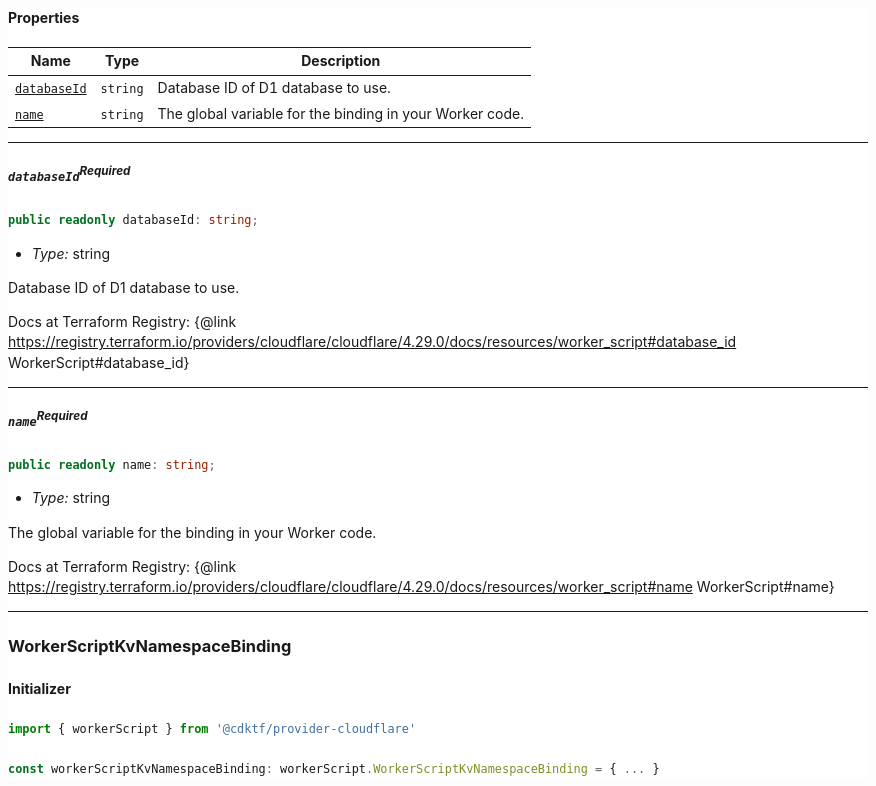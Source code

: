 #### Properties <a name="Properties" id="Properties"></a>

| **Name** | **Type** | **Description** |
| --- | --- | --- |
| <code><a href="#@cdktf/provider-cloudflare.workerScript.WorkerScriptD1DatabaseBinding.property.databaseId">databaseId</a></code> | <code>string</code> | Database ID of D1 database to use. |
| <code><a href="#@cdktf/provider-cloudflare.workerScript.WorkerScriptD1DatabaseBinding.property.name">name</a></code> | <code>string</code> | The global variable for the binding in your Worker code. |

---

##### `databaseId`<sup>Required</sup> <a name="databaseId" id="@cdktf/provider-cloudflare.workerScript.WorkerScriptD1DatabaseBinding.property.databaseId"></a>

```typescript
public readonly databaseId: string;
```

- *Type:* string

Database ID of D1 database to use.

Docs at Terraform Registry: {@link https://registry.terraform.io/providers/cloudflare/cloudflare/4.29.0/docs/resources/worker_script#database_id WorkerScript#database_id}

---

##### `name`<sup>Required</sup> <a name="name" id="@cdktf/provider-cloudflare.workerScript.WorkerScriptD1DatabaseBinding.property.name"></a>

```typescript
public readonly name: string;
```

- *Type:* string

The global variable for the binding in your Worker code.

Docs at Terraform Registry: {@link https://registry.terraform.io/providers/cloudflare/cloudflare/4.29.0/docs/resources/worker_script#name WorkerScript#name}

---

### WorkerScriptKvNamespaceBinding <a name="WorkerScriptKvNamespaceBinding" id="@cdktf/provider-cloudflare.workerScript.WorkerScriptKvNamespaceBinding"></a>

#### Initializer <a name="Initializer" id="@cdktf/provider-cloudflare.workerScript.WorkerScriptKvNamespaceBinding.Initializer"></a>

```typescript
import { workerScript } from '@cdktf/provider-cloudflare'

const workerScriptKvNamespaceBinding: workerScript.WorkerScriptKvNamespaceBinding = { ... }
```
